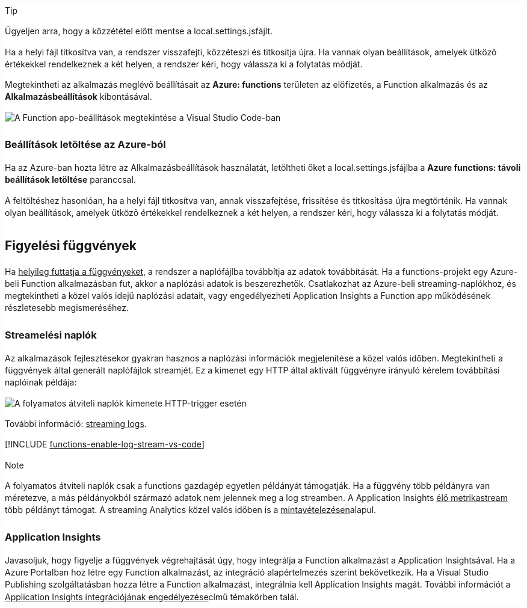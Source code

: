 > [!TIP]
> Ügyeljen arra, hogy a közzététel előtt mentse a local.settings.jsfájlt.

Ha a helyi fájl titkosítva van, a rendszer visszafejti, közzéteszi és titkosítja újra. Ha vannak olyan beállítások, amelyek ütköző értékekkel rendelkeznek a két helyen, a rendszer kéri, hogy válassza ki a folytatás módját.

Megtekintheti az alkalmazás meglévő beállításait az **Azure: functions** területen az előfizetés, a Function alkalmazás és az **Alkalmazásbeállítások** kibontásával.

![A Function app-beállítások megtekintése a Visual Studio Code-ban](./media/functions-develop-vs-code/view-app-settings.png)

### <a name="download-settings-from-azure"></a>Beállítások letöltése az Azure-ból

Ha az Azure-ban hozta létre az Alkalmazásbeállítások használatát, letöltheti őket a local.settings.jsfájlba a **Azure functions: távoli beállítások letöltése** paranccsal.

A feltöltéshez hasonlóan, ha a helyi fájl titkosítva van, annak visszafejtése, frissítése és titkosítása újra megtörténik. Ha vannak olyan beállítások, amelyek ütköző értékekkel rendelkeznek a két helyen, a rendszer kéri, hogy válassza ki a folytatás módját.

## <a name="monitoring-functions"></a>Figyelési függvények

Ha [helyileg futtatja a függvényeket](#run-functions-locally), a rendszer a naplófájlba továbbítja az adatok továbbítását. Ha a functions-projekt egy Azure-beli Function alkalmazásban fut, akkor a naplózási adatok is beszerezhetők. Csatlakozhat az Azure-beli streaming-naplókhoz, és megtekintheti a közel valós idejű naplózási adatait, vagy engedélyezheti Application Insights a Function app működésének részletesebb megismeréséhez.

### <a name="streaming-logs"></a>Streamelési naplók

Az alkalmazások fejlesztésekor gyakran hasznos a naplózási információk megjelenítése a közel valós időben. Megtekintheti a függvények által generált naplófájlok streamjét. Ez a kimenet egy HTTP által aktivált függvényre irányuló kérelem továbbítási naplóinak példája:

![A folyamatos átviteli naplók kimenete HTTP-trigger esetén](media/functions-develop-vs-code/streaming-logs-vscode-console.png)

További információ: [streaming logs](functions-monitoring.md#streaming-logs).

[!INCLUDE [functions-enable-log-stream-vs-code](../../includes/functions-enable-log-stream-vs-code.md)]

> [!NOTE]
> A folyamatos átviteli naplók csak a functions gazdagép egyetlen példányát támogatják. Ha a függvény több példányra van méretezve, a más példányokból származó adatok nem jelennek meg a log streamben. A Application Insights [élő metrikastream](../azure-monitor/app/live-stream.md) több példányt támogat. A streaming Analytics közel valós időben is a [mintavételezésen](configure-monitoring.md#configure-sampling)alapul.

### <a name="application-insights"></a>Application Insights

Javasoljuk, hogy figyelje a függvények végrehajtását úgy, hogy integrálja a Function alkalmazást a Application Insightsával. Ha a Azure Portalban hoz létre egy Function alkalmazást, az integráció alapértelmezés szerint bekövetkezik. Ha a Visual Studio Publishing szolgáltatásban hozza létre a Function alkalmazást, integrálnia kell Application Insights magát. További információt a [Application Insights integrációjának engedélyezése](configure-monitoring.md#enable-application-insights-integration)című témakörben talál.


[Azure Functions-bővítmény a Visual Studio Code-hoz]: https://marketplace.visualstudio.com/items?itemName=ms-azuretools.vscode-azurefunctions
[Azure Functions Core Tools]: functions-run-local.md